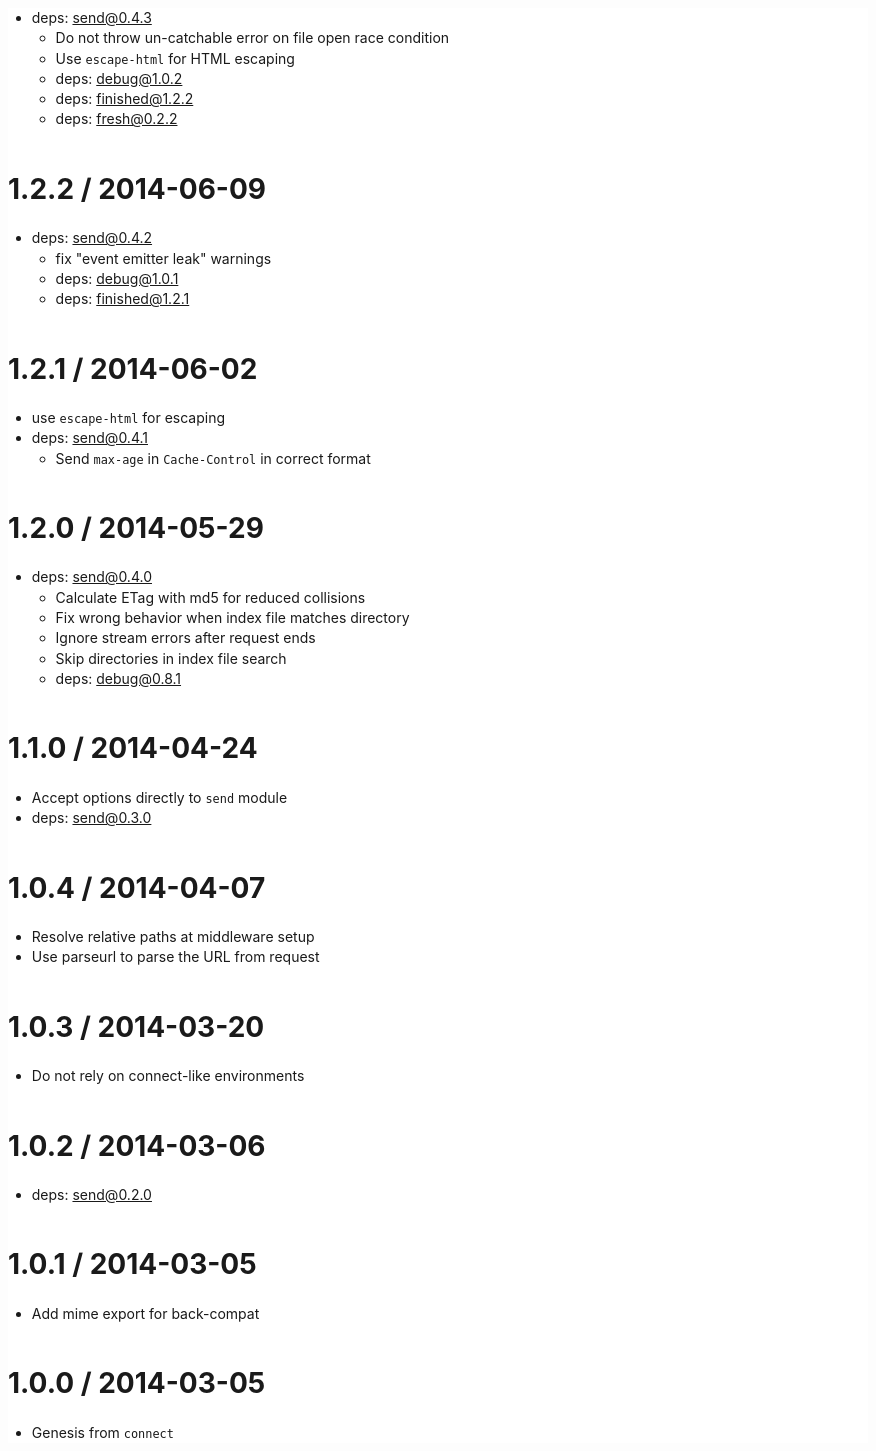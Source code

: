   * deps: send@0.4.3
    - Do not throw un-catchable error on file open race condition
    - Use `escape-html` for HTML escaping
    - deps: debug@1.0.2
    - deps: finished@1.2.2
    - deps: fresh@0.2.2

1.2.2 / 2014-06-09
==================

  * deps: send@0.4.2
    - fix "event emitter leak" warnings
    - deps: debug@1.0.1
    - deps: finished@1.2.1

1.2.1 / 2014-06-02
==================

  * use `escape-html` for escaping
  * deps: send@0.4.1
    - Send `max-age` in `Cache-Control` in correct format

1.2.0 / 2014-05-29
==================

  * deps: send@0.4.0
    - Calculate ETag with md5 for reduced collisions
    - Fix wrong behavior when index file matches directory
    - Ignore stream errors after request ends
    - Skip directories in index file search
    - deps: debug@0.8.1

1.1.0 / 2014-04-24
==================

  * Accept options directly to `send` module
  * deps: send@0.3.0

1.0.4 / 2014-04-07
==================

  * Resolve relative paths at middleware setup
  * Use parseurl to parse the URL from request

1.0.3 / 2014-03-20
==================

  * Do not rely on connect-like environments

1.0.2 / 2014-03-06
==================

  * deps: send@0.2.0

1.0.1 / 2014-03-05
==================

  * Add mime export for back-compat

1.0.0 / 2014-03-05
==================

  * Genesis from `connect`
